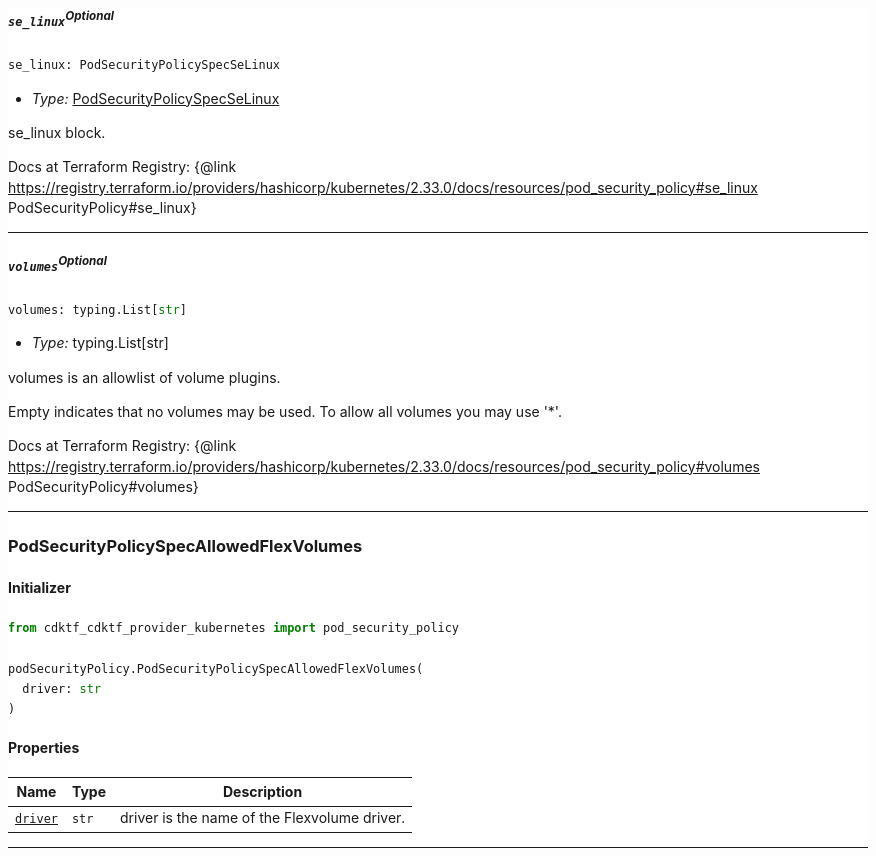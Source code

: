 
##### `se_linux`<sup>Optional</sup> <a name="se_linux" id="@cdktf/provider-kubernetes.podSecurityPolicy.PodSecurityPolicySpec.property.seLinux"></a>

```python
se_linux: PodSecurityPolicySpecSeLinux
```

- *Type:* <a href="#@cdktf/provider-kubernetes.podSecurityPolicy.PodSecurityPolicySpecSeLinux">PodSecurityPolicySpecSeLinux</a>

se_linux block.

Docs at Terraform Registry: {@link https://registry.terraform.io/providers/hashicorp/kubernetes/2.33.0/docs/resources/pod_security_policy#se_linux PodSecurityPolicy#se_linux}

---

##### `volumes`<sup>Optional</sup> <a name="volumes" id="@cdktf/provider-kubernetes.podSecurityPolicy.PodSecurityPolicySpec.property.volumes"></a>

```python
volumes: typing.List[str]
```

- *Type:* typing.List[str]

volumes is an allowlist of volume plugins.

Empty indicates that no volumes may be used. To allow all volumes you may use '*'.

Docs at Terraform Registry: {@link https://registry.terraform.io/providers/hashicorp/kubernetes/2.33.0/docs/resources/pod_security_policy#volumes PodSecurityPolicy#volumes}

---

### PodSecurityPolicySpecAllowedFlexVolumes <a name="PodSecurityPolicySpecAllowedFlexVolumes" id="@cdktf/provider-kubernetes.podSecurityPolicy.PodSecurityPolicySpecAllowedFlexVolumes"></a>

#### Initializer <a name="Initializer" id="@cdktf/provider-kubernetes.podSecurityPolicy.PodSecurityPolicySpecAllowedFlexVolumes.Initializer"></a>

```python
from cdktf_cdktf_provider_kubernetes import pod_security_policy

podSecurityPolicy.PodSecurityPolicySpecAllowedFlexVolumes(
  driver: str
)
```

#### Properties <a name="Properties" id="Properties"></a>

| **Name** | **Type** | **Description** |
| --- | --- | --- |
| <code><a href="#@cdktf/provider-kubernetes.podSecurityPolicy.PodSecurityPolicySpecAllowedFlexVolumes.property.driver">driver</a></code> | <code>str</code> | driver is the name of the Flexvolume driver. |

---